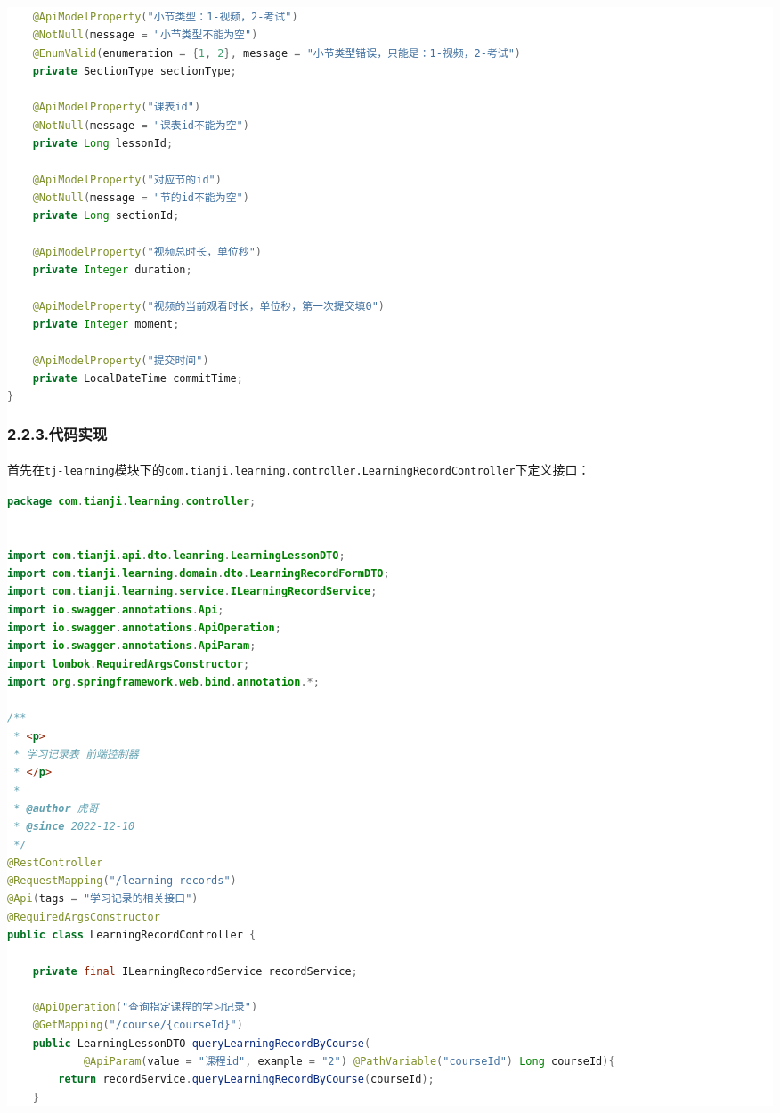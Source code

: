 ```java
    @ApiModelProperty("小节类型：1-视频，2-考试")
    @NotNull(message = "小节类型不能为空")
    @EnumValid(enumeration = {1, 2}, message = "小节类型错误，只能是：1-视频，2-考试")
    private SectionType sectionType;

    @ApiModelProperty("课表id")
    @NotNull(message = "课表id不能为空")
    private Long lessonId;

    @ApiModelProperty("对应节的id")
    @NotNull(message = "节的id不能为空")
    private Long sectionId;

    @ApiModelProperty("视频总时长，单位秒")
    private Integer duration;

    @ApiModelProperty("视频的当前观看时长，单位秒，第一次提交填0")
    private Integer moment;

    @ApiModelProperty("提交时间")
    private LocalDateTime commitTime;
}
```

### 2.2.3.代码实现

首先在`tj-learning`模块下的`com.tianji.learning.controller.LearningRecordController`下定义接口：

```java
package com.tianji.learning.controller;


import com.tianji.api.dto.leanring.LearningLessonDTO;
import com.tianji.learning.domain.dto.LearningRecordFormDTO;
import com.tianji.learning.service.ILearningRecordService;
import io.swagger.annotations.Api;
import io.swagger.annotations.ApiOperation;
import io.swagger.annotations.ApiParam;
import lombok.RequiredArgsConstructor;
import org.springframework.web.bind.annotation.*;

/**
 * <p>
 * 学习记录表 前端控制器
 * </p>
 *
 * @author 虎哥
 * @since 2022-12-10
 */
@RestController
@RequestMapping("/learning-records")
@Api(tags = "学习记录的相关接口")
@RequiredArgsConstructor
public class LearningRecordController {

    private final ILearningRecordService recordService;

    @ApiOperation("查询指定课程的学习记录")
    @GetMapping("/course/{courseId}")
    public LearningLessonDTO queryLearningRecordByCourse(
            @ApiParam(value = "课程id", example = "2") @PathVariable("courseId") Long courseId){
        return recordService.queryLearningRecordByCourse(courseId);
    }

```